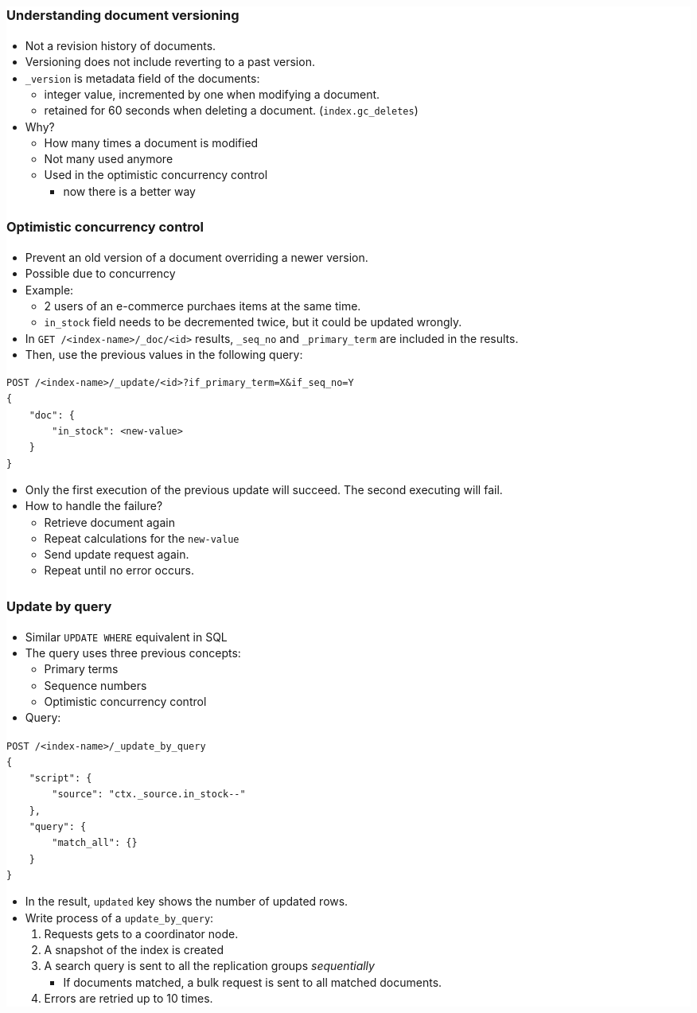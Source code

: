 ### Understanding document versioning

- Not a revision history of documents.
- Versioning does not include reverting to a past version.
- `_version` is metadata field of the documents:
    - integer value, incremented by one when modifying a document.
    - retained for 60 seconds when deleting a document. (`index.gc_deletes`)
- Why?
    - How many times a document is modified
    - Not many used anymore
    - Used in the optimistic concurrency control
        - now there is a better way

### Optimistic concurrency control

- Prevent an old version of a document overriding a newer version.
- Possible due to concurrency
- Example:
    - 2 users of an e-commerce purchaes items at the same time.
    - `in_stock` field needs to be decremented twice, but it could be updated wrongly.
- In `GET /<index-name>/_doc/<id>` results, `_seq_no` and `_primary_term` are included in the results.
- Then, use the previous values in the following query:
```
POST /<index-name>/_update/<id>?if_primary_term=X&if_seq_no=Y
{
    "doc": {
        "in_stock": <new-value>
    }
}
```
- Only the first execution of the previous update will succeed. The second executing will fail.
- How to handle the failure?
    - Retrieve document again
    - Repeat calculations for the `new-value`
    - Send update request again.
    - Repeat until no error occurs.

### Update by query

- Similar `UPDATE WHERE` equivalent in SQL
- The query uses three previous concepts:
    - Primary terms
    - Sequence numbers
    - Optimistic concurrency control
- Query:
```
POST /<index-name>/_update_by_query
{
    "script": {
        "source": "ctx._source.in_stock--"
    },
    "query": {
        "match_all": {}
    }
}
```
- In the result, `updated` key shows the number of updated rows.
- Write process of a `update_by_query`:
    1. Requests gets to a coordinator node.
    2. A snapshot of the index is created
    3. A search query is sent to all the replication groups *sequentially*
        - If documents matched, a bulk request is sent to all matched documents.
    4. Errors are retried up to 10 times.